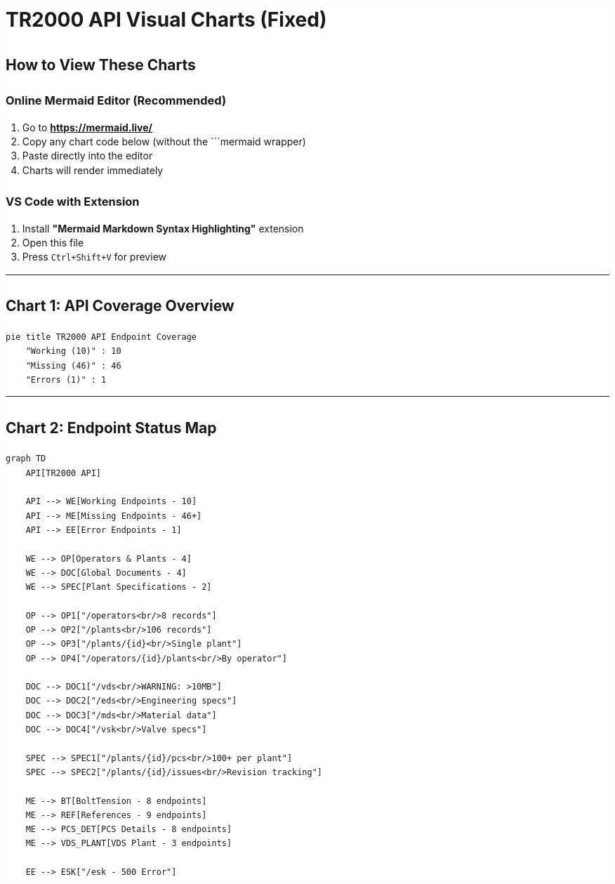 # TR2000 API Visual Charts (Fixed)

## How to View These Charts

### Online Mermaid Editor (Recommended)
1. Go to **https://mermaid.live/**
2. Copy any chart code below (without the ```mermaid wrapper)
3. Paste directly into the editor
4. Charts will render immediately

### VS Code with Extension
1. Install **"Mermaid Markdown Syntax Highlighting"** extension
2. Open this file
3. Press `Ctrl+Shift+V` for preview

---

## Chart 1: API Coverage Overview

```mermaid
pie title TR2000 API Endpoint Coverage
    "Working (10)" : 10
    "Missing (46)" : 46
    "Errors (1)" : 1
```

---

## Chart 2: Endpoint Status Map

```mermaid
graph TD
    API[TR2000 API]
    
    API --> WE[Working Endpoints - 10]
    API --> ME[Missing Endpoints - 46+]
    API --> EE[Error Endpoints - 1]
    
    WE --> OP[Operators & Plants - 4]
    WE --> DOC[Global Documents - 4]
    WE --> SPEC[Plant Specifications - 2]
    
    OP --> OP1["/operators<br/>8 records"]
    OP --> OP2["/plants<br/>106 records"]
    OP --> OP3["/plants/{id}<br/>Single plant"]
    OP --> OP4["/operators/{id}/plants<br/>By operator"]
    
    DOC --> DOC1["/vds<br/>WARNING: >10MB"]
    DOC --> DOC2["/eds<br/>Engineering specs"]
    DOC --> DOC3["/mds<br/>Material data"]
    DOC --> DOC4["/vsk<br/>Valve specs"]
    
    SPEC --> SPEC1["/plants/{id}/pcs<br/>100+ per plant"]
    SPEC --> SPEC2["/plants/{id}/issues<br/>Revision tracking"]
    
    ME --> BT[BoltTension - 8 endpoints]
    ME --> REF[References - 9 endpoints]
    ME --> PCS_DET[PCS Details - 8 endpoints]
    ME --> VDS_PLANT[VDS Plant - 3 endpoints]
    
    EE --> ESK["/esk - 500 Error"]
```